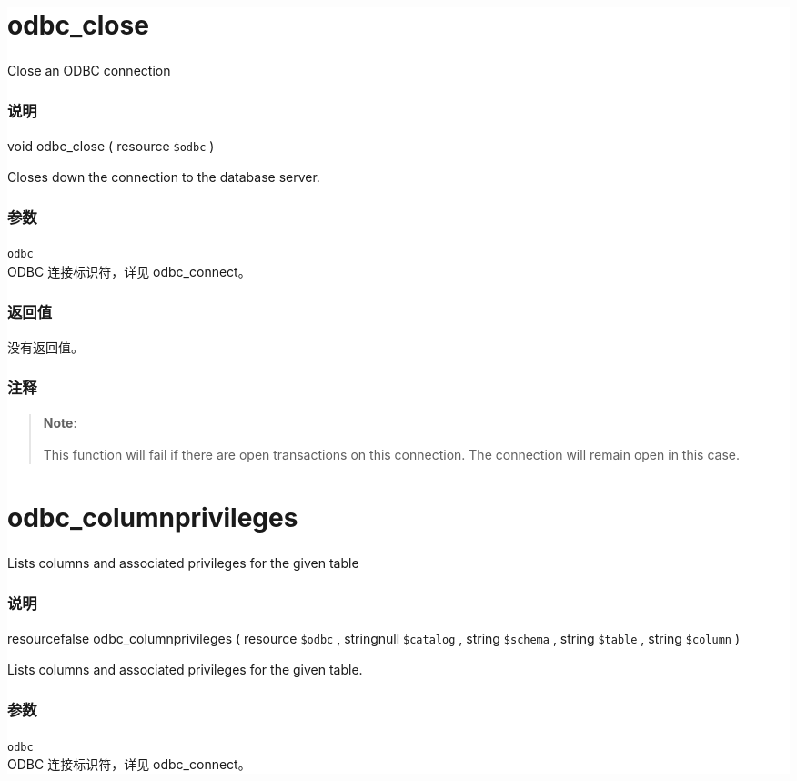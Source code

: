 odbc\_close
===========

Close an ODBC connection

### 说明

<span class="type">void</span> <span
class="methodname">odbc\_close</span> ( <span class="methodparam"><span
class="type">resource</span> `$odbc`</span> )

Closes down the connection to the database server.

### 参数

`odbc`  
ODBC 连接标识符，详见 <span class="function">odbc\_connect</span>。

### 返回值

没有返回值。

### 注释

> **Note**:
>
> This function will fail if there are open transactions on this
> connection. The connection will remain open in this case.

odbc\_columnprivileges
======================

Lists columns and associated privileges for the given table

### 说明

<span class="type"><span class="type">resource</span><span
class="type">false</span></span> <span
class="methodname">odbc\_columnprivileges</span> ( <span
class="methodparam"><span class="type">resource</span> `$odbc`</span> ,
<span class="methodparam"><span class="type"><span
class="type">string</span><span class="type">null</span></span>
`$catalog`</span> , <span class="methodparam"><span
class="type">string</span> `$schema`</span> , <span
class="methodparam"><span class="type">string</span> `$table`</span> ,
<span class="methodparam"><span class="type">string</span>
`$column`</span> )

Lists columns and associated privileges for the given table.

### 参数

`odbc`  
ODBC 连接标识符，详见 <span class="function">odbc\_connect</span>。
